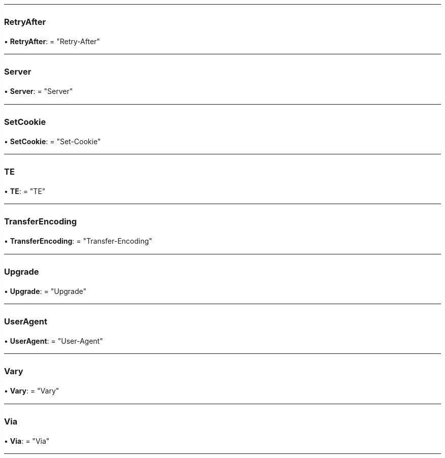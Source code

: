 ___

###  RetryAfter

• **RetryAfter**: = "Retry-After"

___

###  Server

• **Server**: = "Server"

___

###  SetCookie

• **SetCookie**: = "Set-Cookie"

___

###  TE

• **TE**: = "TE"

___

###  TransferEncoding

• **TransferEncoding**: = "Transfer-Encoding"

___

###  Upgrade

• **Upgrade**: = "Upgrade"

___

###  UserAgent

• **UserAgent**: = "User-Agent"

___

###  Vary

• **Vary**: = "Vary"

___

###  Via

• **Via**: = "Via"

___
